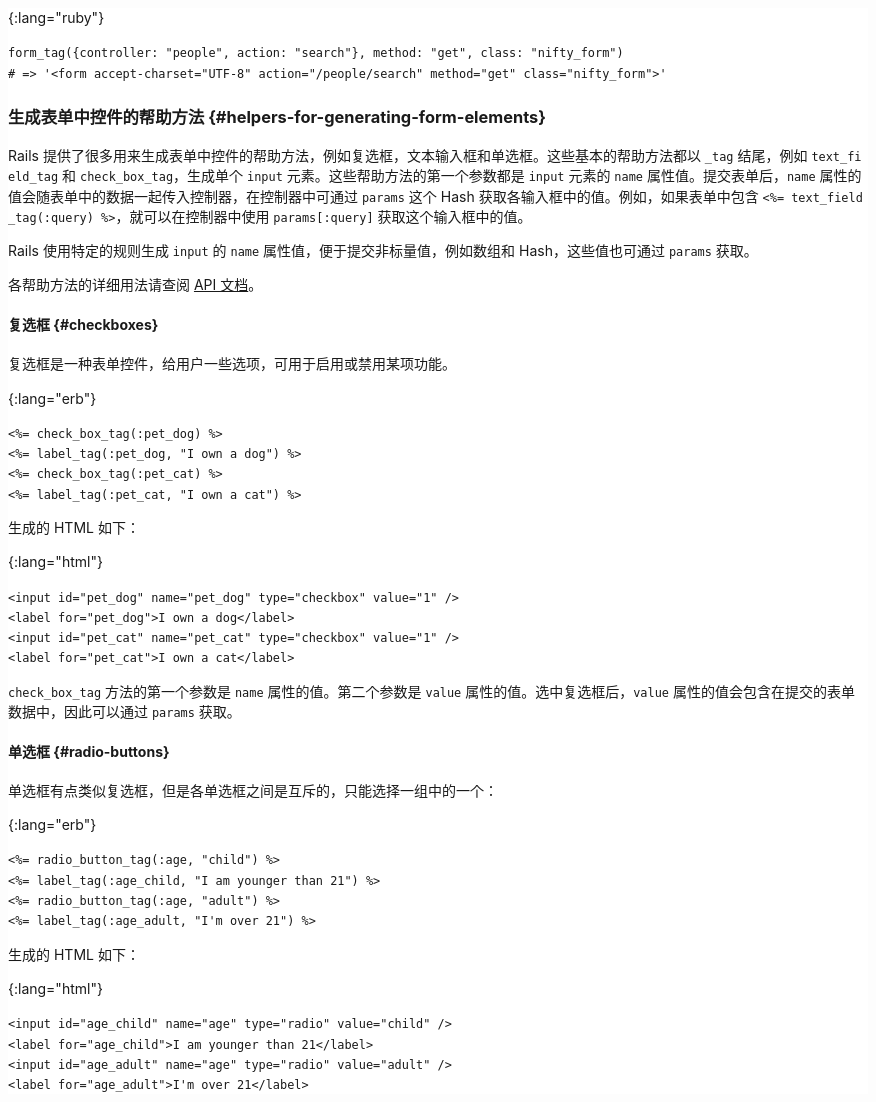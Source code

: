 {:lang="ruby"}
~~~
form_tag({controller: "people", action: "search"}, method: "get", class: "nifty_form")
# => '<form accept-charset="UTF-8" action="/people/search" method="get" class="nifty_form">'
~~~

### 生成表单中控件的帮助方法 {#helpers-for-generating-form-elements}

Rails 提供了很多用来生成表单中控件的帮助方法，例如复选框，文本输入框和单选框。这些基本的帮助方法都以 `_tag` 结尾，例如 `text_field_tag` 和 `check_box_tag`，生成单个 `input` 元素。这些帮助方法的第一个参数都是 `input` 元素的 `name` 属性值。提交表单后，`name` 属性的值会随表单中的数据一起传入控制器，在控制器中可通过 `params` 这个 Hash 获取各输入框中的值。例如，如果表单中包含 `<%= text_field_tag(:query) %>`，就可以在控制器中使用 `params[:query]` 获取这个输入框中的值。

Rails 使用特定的规则生成 `input` 的 `name` 属性值，便于提交非标量值，例如数组和 Hash，这些值也可通过 `params` 获取。

各帮助方法的详细用法请查阅 [API 文档](http://api.rubyonrails.org/classes/ActionView/Helpers/FormTagHelper.html)。

#### 复选框 {#checkboxes}

复选框是一种表单控件，给用户一些选项，可用于启用或禁用某项功能。

{:lang="erb"}
~~~
<%= check_box_tag(:pet_dog) %>
<%= label_tag(:pet_dog, "I own a dog") %>
<%= check_box_tag(:pet_cat) %>
<%= label_tag(:pet_cat, "I own a cat") %>
~~~

生成的 HTML 如下：

{:lang="html"}
~~~
<input id="pet_dog" name="pet_dog" type="checkbox" value="1" />
<label for="pet_dog">I own a dog</label>
<input id="pet_cat" name="pet_cat" type="checkbox" value="1" />
<label for="pet_cat">I own a cat</label>
~~~

`check_box_tag` 方法的第一个参数是 `name` 属性的值。第二个参数是 `value` 属性的值。选中复选框后，`value` 属性的值会包含在提交的表单数据中，因此可以通过 `params` 获取。

#### 单选框 {#radio-buttons}

单选框有点类似复选框，但是各单选框之间是互斥的，只能选择一组中的一个：

{:lang="erb"}
~~~
<%= radio_button_tag(:age, "child") %>
<%= label_tag(:age_child, "I am younger than 21") %>
<%= radio_button_tag(:age, "adult") %>
<%= label_tag(:age_adult, "I'm over 21") %>
~~~

生成的 HTML 如下：

{:lang="html"}
~~~
<input id="age_child" name="age" type="radio" value="child" />
<label for="age_child">I am younger than 21</label>
<input id="age_adult" name="age" type="radio" value="adult" />
<label for="age_adult">I'm over 21</label>
~~~
